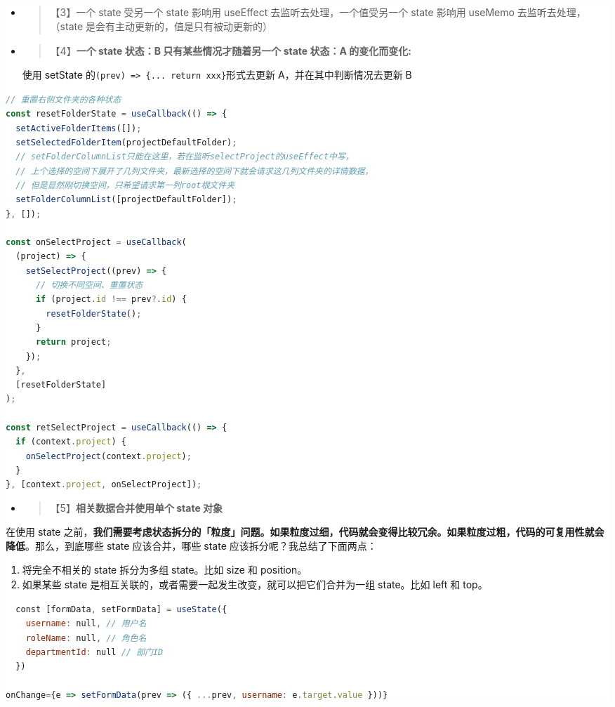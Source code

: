 - > 【3】一个 state 受另一个 state 影响用 useEffect 去监听去处理，一个值受另一个 state 影响用 useMemo 去监听去处理，（state 是会有主动更新的，值是只有被动更新的）

- > 【4】**一个 state 状态：B 只有某些情况才随着另一个 state 状态：A 的变化而变化:**

  使用 setState 的`(prev) => {... return xxx}`形式去更新 A，并在其中判断情况去更新 B

```jsx
// 重置右侧文件夹的各种状态
const resetFolderState = useCallback(() => {
  setActiveFolderItems([]);
  setSelectedFolderItem(projectDefaultFolder);
  // setFolderColumnList只能在这里，若在监听selectProject的useEffect中写，
  // 上个选择的空间下展开了几列文件夹，最新选择的空间下就会请求这几列文件夹的详情数据，
  // 但是显然刚切换空间，只希望请求第一列root根文件夹
  setFolderColumnList([projectDefaultFolder]);
}, []);

const onSelectProject = useCallback(
  (project) => {
    setSelectProject((prev) => {
      // 切换不同空间、重置状态
      if (project.id !== prev?.id) {
        resetFolderState();
      }
      return project;
    });
  },
  [resetFolderState]
);

const retSelectProject = useCallback(() => {
  if (context.project) {
    onSelectProject(context.project);
  }
}, [context.project, onSelectProject]);
```

- > 【5】**相关数据合并使用单个 state 对象**

在使用 state 之前，**我们需要考虑状态拆分的「粒度」问题。如果粒度过细，代码就会变得比较冗余。如果粒度过粗，代码的可复用性就会降低**。那么，到底哪些 state 应该合并，哪些 state 应该拆分呢？我总结了下面两点：

1. 将完全不相关的 state 拆分为多组 state。比如 size 和 position。
2. 如果某些 state 是相互关联的，或者需要一起发生改变，就可以把它们合并为一组 state。比如 left 和 top。

```jsx
  const [formData, setFormData] = useState({
    username: null, // 用户名
    roleName: null, // 角色名
    departmentId: null // 部门ID
  })

onChange={e => setFormData(prev => ({ ...prev, username: e.target.value }))}
```
